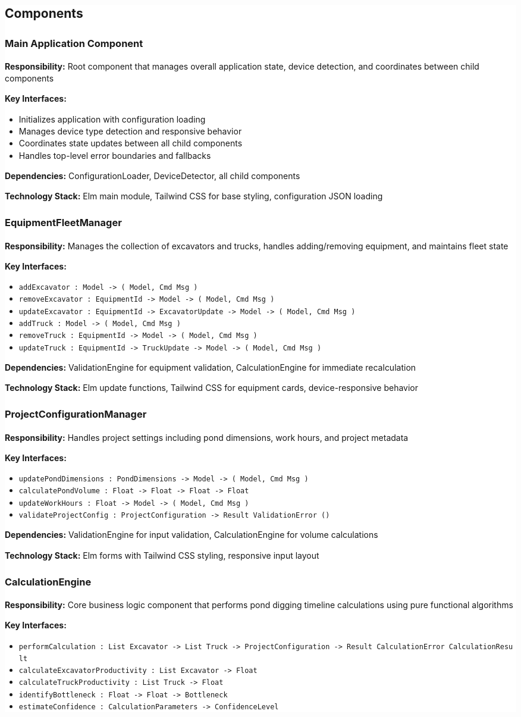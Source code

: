 ## Components

### Main Application Component
**Responsibility:** Root component that manages overall application state, device detection, and coordinates between child components

**Key Interfaces:**
- Initializes application with configuration loading
- Manages device type detection and responsive behavior
- Coordinates state updates between all child components
- Handles top-level error boundaries and fallbacks

**Dependencies:** ConfigurationLoader, DeviceDetector, all child components

**Technology Stack:** Elm main module, Tailwind CSS for base styling, configuration JSON loading

### EquipmentFleetManager
**Responsibility:** Manages the collection of excavators and trucks, handles adding/removing equipment, and maintains fleet state

**Key Interfaces:**
- `addExcavator : Model -> ( Model, Cmd Msg )`
- `removeExcavator : EquipmentId -> Model -> ( Model, Cmd Msg )`
- `updateExcavator : EquipmentId -> ExcavatorUpdate -> Model -> ( Model, Cmd Msg )`
- `addTruck : Model -> ( Model, Cmd Msg )`
- `removeTruck : EquipmentId -> Model -> ( Model, Cmd Msg )`
- `updateTruck : EquipmentId -> TruckUpdate -> Model -> ( Model, Cmd Msg )`

**Dependencies:** ValidationEngine for equipment validation, CalculationEngine for immediate recalculation

**Technology Stack:** Elm update functions, Tailwind CSS for equipment cards, device-responsive behavior

### ProjectConfigurationManager
**Responsibility:** Handles project settings including pond dimensions, work hours, and project metadata

**Key Interfaces:**
- `updatePondDimensions : PondDimensions -> Model -> ( Model, Cmd Msg )`
- `calculatePondVolume : Float -> Float -> Float -> Float`
- `updateWorkHours : Float -> Model -> ( Model, Cmd Msg )`
- `validateProjectConfig : ProjectConfiguration -> Result ValidationError ()`

**Dependencies:** ValidationEngine for input validation, CalculationEngine for volume calculations

**Technology Stack:** Elm forms with Tailwind CSS styling, responsive input layout

### CalculationEngine
**Responsibility:** Core business logic component that performs pond digging timeline calculations using pure functional algorithms

**Key Interfaces:**
- `performCalculation : List Excavator -> List Truck -> ProjectConfiguration -> Result CalculationError CalculationResult`
- `calculateExcavatorProductivity : List Excavator -> Float`
- `calculateTruckProductivity : List Truck -> Float`
- `identifyBottleneck : Float -> Float -> Bottleneck`
- `estimateConfidence : CalculationParameters -> ConfidenceLevel`
